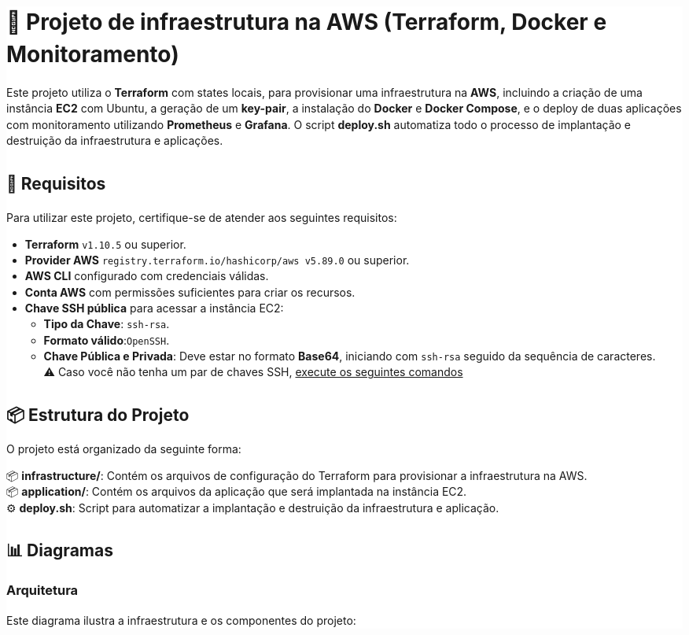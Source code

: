 # 🚀 Projeto de infraestrutura na AWS (Terraform, Docker e Monitoramento)

Este projeto utiliza o **Terraform** com states locais, para provisionar uma infraestrutura na **AWS**, incluindo a criação de uma instância **EC2** com Ubuntu, a geração de um **key-pair**, a instalação do **Docker** e **Docker Compose**, e o deploy de duas aplicações com monitoramento utilizando **Prometheus** e **Grafana**. O script **deploy.sh** automatiza todo o processo de implantação e destruição da infraestrutura e aplicações.

## 📌 Requisitos

Para utilizar este projeto, certifique-se de atender aos seguintes requisitos:  

- **Terraform** `v1.10.5` ou superior.  
- **Provider AWS** `registry.terraform.io/hashicorp/aws v5.89.0` ou superior.  
- **AWS CLI** configurado com credenciais válidas.  
- **Conta AWS** com permissões suficientes para criar os recursos.  
- **Chave SSH pública** para acessar a instância EC2:  
  - **Tipo da Chave**: `ssh-rsa`.
  - **Formato válido**:`OpenSSH`.
  - **Chave Pública e Privada**: Deve estar no formato **Base64**, iniciando com `ssh-rsa` seguido da sequência de caracteres.   
  ⚠️ Caso você não tenha um par de chaves SSH, [execute os seguintes comandos](#-par-de-chaves-ssh)

## 📦 Estrutura do Projeto

O projeto está organizado da seguinte forma:

📦 **infrastructure/**: Contém os arquivos de configuração do Terraform para provisionar a infraestrutura na AWS.  
📦 **application/**: Contém os arquivos da aplicação que será implantada na instância EC2.  
⚙️ **deploy.sh**: Script para automatizar a implantação e destruição da infraestrutura e aplicação.  

## 📊 Diagramas

### Arquitetura  

Este diagrama ilustra a infraestrutura e os componentes do projeto:  
